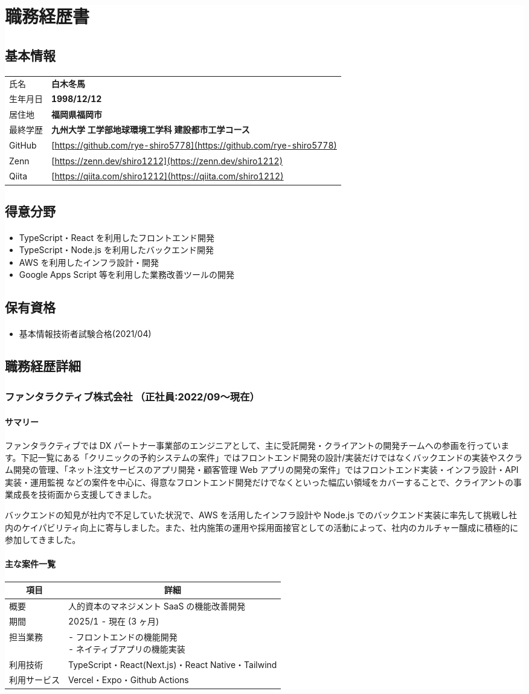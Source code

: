# 職務経歴書

## 基本情報

|          |                                                                      |
| -------- | -------------------------------------------------------------------- |
| 氏名     | **白木冬馬**                                                         |
| 生年月日 | **1998/12/12**                                                       |
| 居住地   | **福岡県福岡市**                                                     |
| 最終学歴 | **九州大学 工学部地球環境工学科 建設都市工学コース**                 |
| GitHub   | [https://github.com/rye-shiro5778](https://github.com/rye-shiro5778) |
| Zenn     | [https://zenn.dev/shiro1212](https://zenn.dev/shiro1212)             |
| Qiita    | [https://qiita.com/shiro1212](https://qiita.com/shiro1212)           |

## 得意分野

- TypeScript・React を利用したフロントエンド開発
- TypeScript・Node.js を利用したバックエンド開発
- AWS を利用したインフラ設計・開発
- Google Apps Script 等を利用した業務改善ツールの開発

## 保有資格

- 基本情報技術者試験合格(2021/04)

## 職務経歴詳細

### ファンタラクティブ株式会社 （正社員:2022/09〜現在）

#### サマリー

ファンタラクティブでは DX パートナー事業部のエンジニアとして、主に受託開発・クライアントの開発チームへの参画を行っています。下記一覧にある「クリニックの予約システムの案件」ではフロントエンド開発の設計/実装だけではなくバックエンドの実装やスクラム開発の管理、「ネット注文サービスのアプリ開発・顧客管理 Web アプリの開発の案件」ではフロントエンド実装・インフラ設計・API 実装・運用監視 などの案件を中心に、得意なフロントエンド開発だけでなくといった幅広い領域をカバーすることで、クライアントの事業成長を技術面から支援してきました。

バックエンドの知見が社内で不足していた状況で、AWS を活用したインフラ設計や Node.js でのバックエンド実装に率先して挑戦し社内のケイパビリティ向上に寄与しました。また、社内施策の運用や採用面接官としての活動によって、社内のカルチャー醸成に積極的に参加してきました。

#### 主な案件一覧

| 項目         | 詳細                                                         |
| ------------ | ------------------------------------------------------------ |
| 概要         | 人的資本のマネジメント SaaS の機能改善開発                   |
| 期間         | 2025/1 - 現在 (3 ヶ月)                                       |
| 担当業務     | - フロントエンドの機能開発<br />- ネイティブアプリの機能実装 |
| 利用技術     | TypeScript・React(Next.js)・React Native・Tailwind           |
| 利用サービス | Vercel・Expo・Github Actions                                 |
